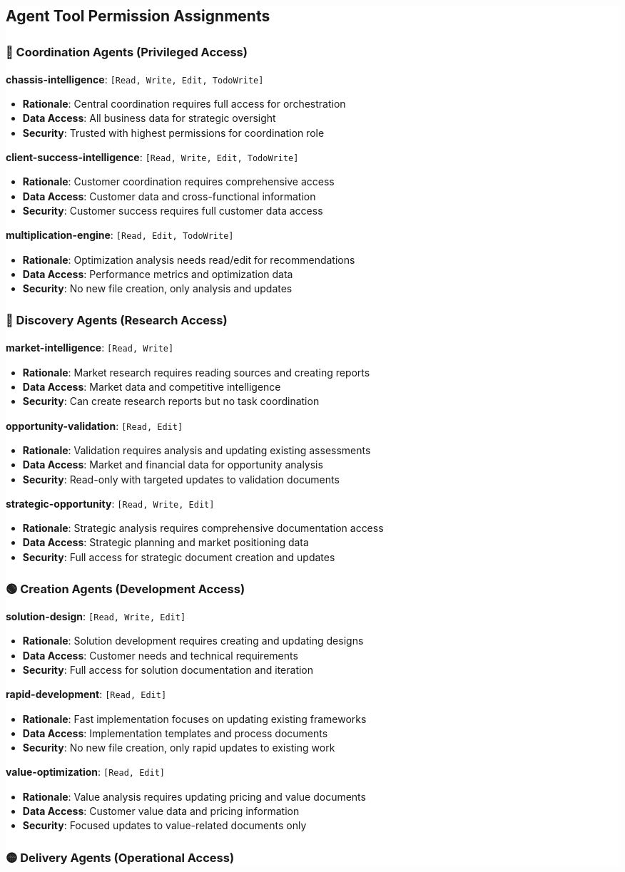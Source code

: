 ## Agent Tool Permission Assignments

### 🔴 Coordination Agents (Privileged Access)

**chassis-intelligence**: `[Read, Write, Edit, TodoWrite]`
- **Rationale**: Central coordination requires full access for orchestration
- **Data Access**: All business data for strategic oversight
- **Security**: Trusted with highest permissions for coordination role

**client-success-intelligence**: `[Read, Write, Edit, TodoWrite]`
- **Rationale**: Customer coordination requires comprehensive access
- **Data Access**: Customer data and cross-functional information
- **Security**: Customer success requires full customer data access

**multiplication-engine**: `[Read, Edit, TodoWrite]`
- **Rationale**: Optimization analysis needs read/edit for recommendations
- **Data Access**: Performance metrics and optimization data
- **Security**: No new file creation, only analysis and updates

### 🔵 Discovery Agents (Research Access)

**market-intelligence**: `[Read, Write]`
- **Rationale**: Market research requires reading sources and creating reports
- **Data Access**: Market data and competitive intelligence
- **Security**: Can create research reports but no task coordination

**opportunity-validation**: `[Read, Edit]`
- **Rationale**: Validation requires analysis and updating existing assessments
- **Data Access**: Market and financial data for opportunity analysis
- **Security**: Read-only with targeted updates to validation documents

**strategic-opportunity**: `[Read, Write, Edit]`
- **Rationale**: Strategic analysis requires comprehensive documentation access
- **Data Access**: Strategic planning and market positioning data
- **Security**: Full access for strategic document creation and updates

### 🟢 Creation Agents (Development Access)

**solution-design**: `[Read, Write, Edit]`
- **Rationale**: Solution development requires creating and updating designs
- **Data Access**: Customer needs and technical requirements
- **Security**: Full access for solution documentation and iteration

**rapid-development**: `[Read, Edit]`
- **Rationale**: Fast implementation focuses on updating existing frameworks
- **Data Access**: Implementation templates and process documents
- **Security**: No new file creation, only rapid updates to existing work

**value-optimization**: `[Read, Edit]`
- **Rationale**: Value analysis requires updating pricing and value documents
- **Data Access**: Customer value data and pricing information
- **Security**: Focused updates to value-related documents only

### 🟡 Delivery Agents (Operational Access)
